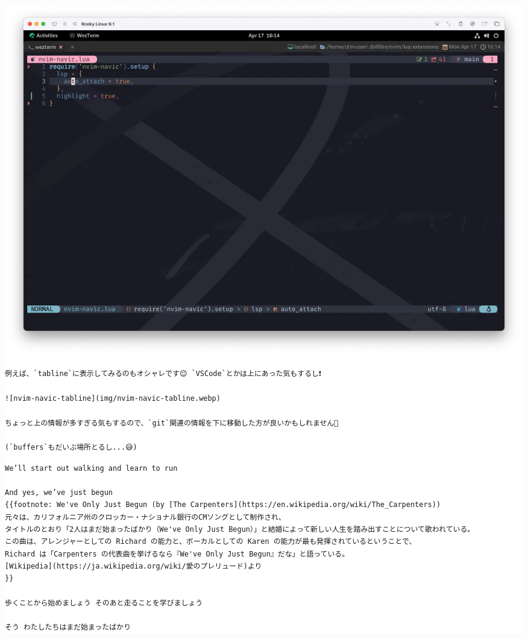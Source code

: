 ![nvim-navic-statusline](img/nvim-navic-statusline.webp)

```admonish note
例えば、`tabline`に表示してみるのもオシャレです😊 `VSCode`とかは上にあった気もするし❗

![nvim-navic-tabline](img/nvim-navic-tabline.webp)

ちょっと上の情報が多すぎる気もするので、`git`関連の情報を下に移動した方が良いかもしれません🤔

(`buffers`もだいぶ場所とるし...😅)
```

```admonish success title=""
We’ll start out walking and learn to run

And yes, we’ve just begun
{{footnote: We've Only Just Begun (by [The Carpenters](https://en.wikipedia.org/wiki/The_Carpenters))
元々は、カリフォルニア州のクロッカー・ナショナル銀行のCMソングとして制作され、
タイトルのとおり「2人はまだ始まったばかり（We've Only Just Begun）」と結婚によって新しい人生を踏み出すことについて歌われている。
この曲は、アレンジャーとしての Richard の能力と、ボーカルとしての Karen の能力が最も発揮されているということで、
Richard は「Carpenters の代表曲を挙げるなら『We've Only Just Begun』だな」と語っている。
[Wikipedia](https://ja.wikipedia.org/wiki/愛のプレリュード)より
}}

歩くことから始めましょう そのあと走ることを学びましょう

そう わたしたちはまだ始まったばかり
```
